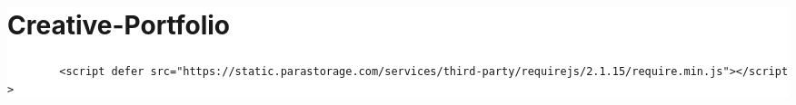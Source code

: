 # Creative-Portfolio


<!DOCTYPE html>
<html>
<head>
    <meta charset="utf-8">
<title></title>
<meta http-equiv="X-UA-Compatible" content="IE=Edge">
<meta http-equiv="Cache-Control" content="no-cache">
<meta name="viewport" content="user-scalable=0, width=device-width, initial-scale=1.0, maximum-scale=1.0, minimum-scale=1.0"/>


<meta property="fb:admins" content="129982580378550"/>
<meta property="fb:app_id" content="129982580378550"/>


<meta name="SKYPE_TOOLBAR" content="SKYPE_TOOLBAR_PARSER_COMPATIBLE" />


            <script defer src="https://static.parastorage.com/services/third-party/requirejs/2.1.15/require.min.js"></script>
<script defer src="https://static.parastorage.com/services/santa/1.2271.8/app/main-r.min.js"></script>

<script type="text/javascript">
    var clientSideRender = true;
    var santaBase = 'https://static.parastorage.com/services/santa/1.2271.8';
</script>

    
    